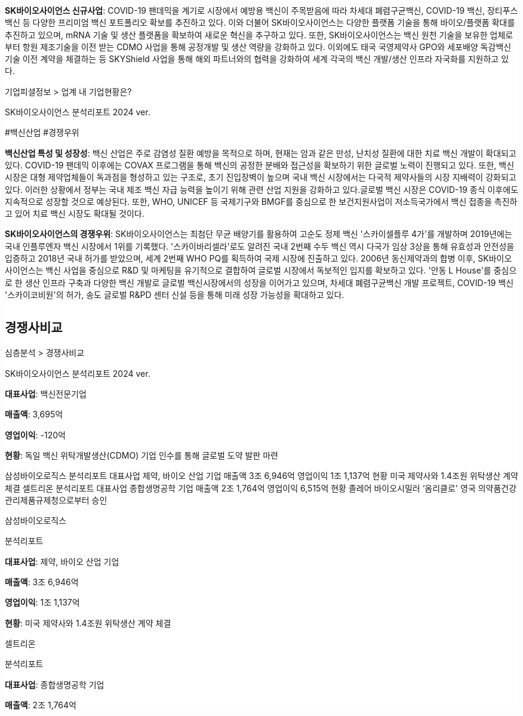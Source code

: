 **SK바이오사이언스 신규사업**: COVID-19 팬데믹을 계기로 시장에서 예방용 백신이 주목받음에 따라 차세대 폐렴구균백신, COVID-19 백신, 장티푸스 백신 등 다양한 프리미엄 백신 포트폴리오 확보를 추진하고 있다. 이와 더불어 SK바이오사이언스는 다양한 플랫폼 기술을 통해 바이오/플랫폼 확대를 추진하고 있으며, mRNA 기술 및 생산 플랫폼을 확보하여 새로운 혁신을 추구하고 있다. 또한, SK바이오사이언스는 백신 원천 기술을 보유한 업체로부터 항원 제조기술을 이전 받는 CDMO 사업을 통해 공정개발 및 생산 역량을 강화하고 있다. 이외에도 태국 국영제약사 GPO와 세포배양 독감백신 기술 이전 계약을 체결하는 등 SKYShield 사업을 통해 해외 파트너와의 협력을 강화하여 세계 각국의 백신 개발/생산 인프라 자국화를 지원하고 있다.

기업피셜정보 > 업계 내 기업현황은?

SK바이오사이언스 분석리포트 2024 ver.

#백신산업 #경쟁우위

**백신산업 특성 및 성장성**: 백신 산업은 주로 감염성 질환 예방을 목적으로 하며, 현재는 암과 같은 만성, 난치성 질환에 대한 치료 백신 개발이 확대되고 있다. COVID-19 팬데믹 이후에는 COVAX 프로그램을 통해 백신의 공정한 분배와 접근성을 확보하기 위한 글로벌 노력이 진행되고 있다. 또한, 백신 시장은 대형 제약업체들이 독과점을 형성하고 있는 구조로, 초기 진입장벽이 높으며 국내 백신 시장에서는 다국적 제약사들의 시장 지배력이 강화되고 있다. 이러한 상황에서 정부는 국내 제조 백신 자급 능력을 높이기 위해 관련 산업 지원을 강화하고 있다.글로벌 백신 시장은 COVID-19 종식 이후에도 지속적으로 성장할 것으로 예상된다. 또한, WHO, UNICEF 등 국제기구와 BMGF를 중심으로 한 보건지원사업이 저소득국가에서 백신 접종을 촉진하고 있어 치료 백신 시장도 확대될 것이다.

**SK바이오사이언스의 경쟁우위**: SK바이오사이언스는 최첨단 무균 배양기를 활용하여 고순도 정제 백신 '스카이셀플루 4가'를 개발하며 2019년에는 국내 인플루엔자 백신 시장에서 1위를 기록했다. '스카이바리셀라'로도 알려진 국내 2번째 수두 백신 역시 다국가 임상 3상을 통해 유효성과 안전성을 입증하고 2018년 국내 허가를 받았으며, 세계 2번째 WHO PQ를 획득하여 국제 시장에 진출하고 있다. 2006년 동신제약과의 합병 이후, SK바이오사이언스는 백신 사업을 중심으로 R&D 및 마케팅을 유기적으로 결합하여 글로벌 시장에서 독보적인 입지를 확보하고 있다. '안동 L House'를 중심으로 한 생산 인프라 구축과 다양한 백신 개발로 글로벌 백신시장에서의 성장을 이어가고 있으며, 차세대 폐렴구균백신 개발 프로젝트, COVID-19 백신 '스카이코비원'의 허가, 송도 글로벌 R&PD 센터 신설 등을 통해 미래 성장 가능성을 확대하고 있다.

## 경쟁사비교

심층분석 > 경쟁사비교

SK바이오사이언스 분석리포트 2024 ver.

**대표사업**: 백신전문기업

**매출액**: 3,695억

**영업이익**: -120억

**현황**: 독일 백신 위탁개발생산(CDMO) 기업 인수를 통해 글로벌 도약 발판 마련

삼성바이오로직스 분석리포트 대표사업 제약, 바이오 산업 기업 매출액 3조 6,946억 영업이익 1조 1,137억 현황 미국 제약사와 1.4조원 위탁생산 계약 체결
셀트리온 분석리포트 대표사업 종합생명공학 기업 매출액 2조 1,764억 영업이익 6,515억 현황 졸레어 바이오시밀러 ‘옴리클로' 영국 의약품건강관리제품규제청으로부터 승인

삼성바이오로직스

분석리포트

**대표사업**: 제약, 바이오 산업 기업

**매출액**: 3조 6,946억

**영업이익**: 1조 1,137억

**현황**: 미국 제약사와 1.4조원 위탁생산 계약 체결

셀트리온

분석리포트

**대표사업**: 종합생명공학 기업

**매출액**: 2조 1,764억
